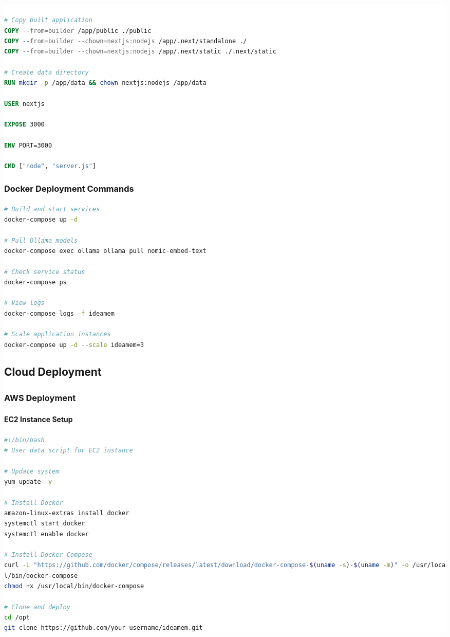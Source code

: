 ```dockerfile

# Copy built application
COPY --from=builder /app/public ./public
COPY --from=builder --chown=nextjs:nodejs /app/.next/standalone ./
COPY --from=builder --chown=nextjs:nodejs /app/.next/static ./.next/static

# Create data directory
RUN mkdir -p /app/data && chown nextjs:nodejs /app/data

USER nextjs

EXPOSE 3000

ENV PORT=3000

CMD ["node", "server.js"]
```

### Docker Deployment Commands

```bash
# Build and start services
docker-compose up -d

# Pull Ollama models
docker-compose exec ollama ollama pull nomic-embed-text

# Check service status
docker-compose ps

# View logs
docker-compose logs -f ideamem

# Scale application instances
docker-compose up -d --scale ideamem=3
```

## Cloud Deployment

### AWS Deployment

#### EC2 Instance Setup

```bash
#!/bin/bash
# User data script for EC2 instance

# Update system
yum update -y

# Install Docker
amazon-linux-extras install docker
systemctl start docker
systemctl enable docker

# Install Docker Compose
curl -L "https://github.com/docker/compose/releases/latest/download/docker-compose-$(uname -s)-$(uname -m)" -o /usr/local/bin/docker-compose
chmod +x /usr/local/bin/docker-compose

# Clone and deploy
cd /opt
git clone https://github.com/your-username/ideamem.git
```